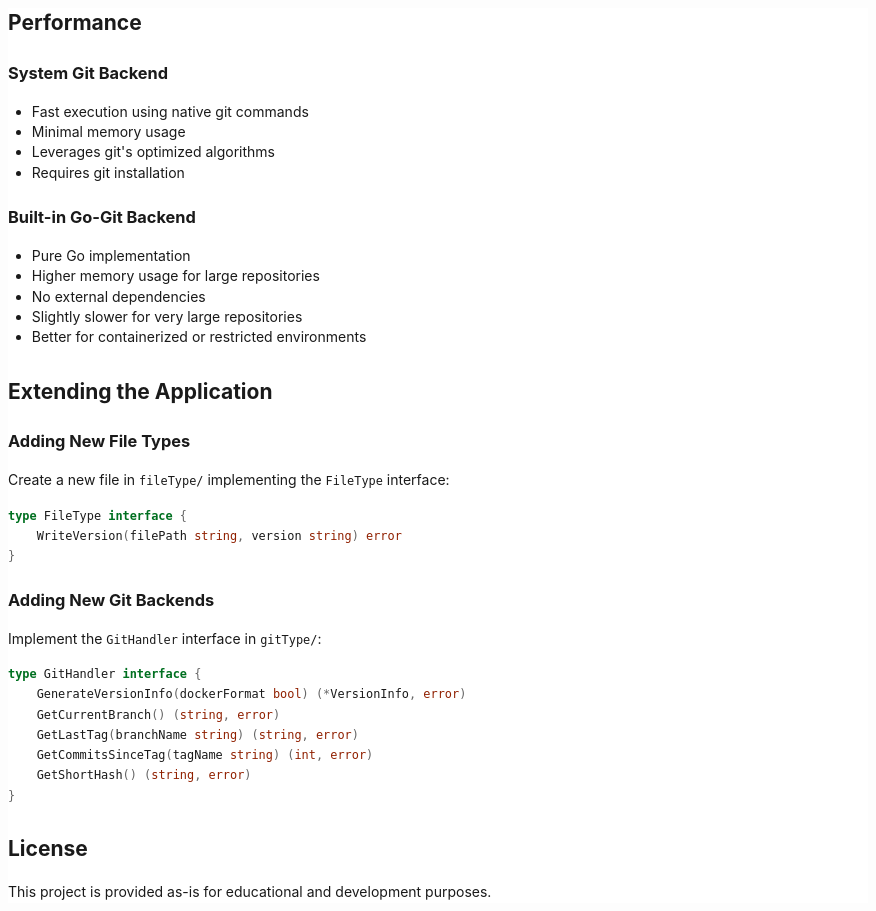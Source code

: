 ## Performance

### System Git Backend
- Fast execution using native git commands
- Minimal memory usage
- Leverages git's optimized algorithms
- Requires git installation

### Built-in Go-Git Backend  
- Pure Go implementation
- Higher memory usage for large repositories
- No external dependencies
- Slightly slower for very large repositories
- Better for containerized or restricted environments

## Extending the Application

### Adding New File Types
Create a new file in `fileType/` implementing the `FileType` interface:
```go
type FileType interface {
    WriteVersion(filePath string, version string) error
}
```

### Adding New Git Backends
Implement the `GitHandler` interface in `gitType/`:
```go
type GitHandler interface {
    GenerateVersionInfo(dockerFormat bool) (*VersionInfo, error)
    GetCurrentBranch() (string, error)
    GetLastTag(branchName string) (string, error)
    GetCommitsSinceTag(tagName string) (int, error)
    GetShortHash() (string, error)
}
```

## License

This project is provided as-is for educational and development purposes.
